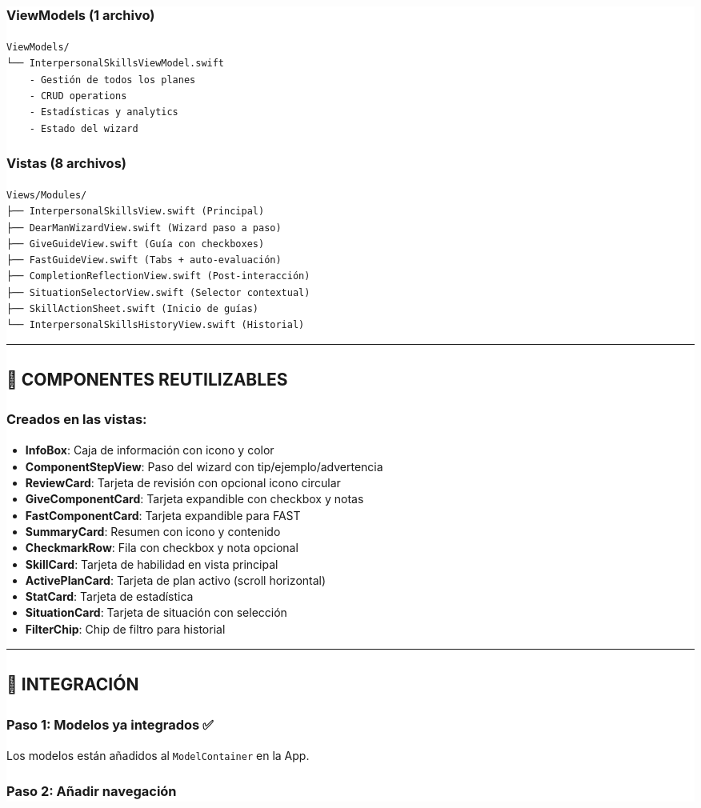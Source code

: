 ### ViewModels (1 archivo)
```
ViewModels/
└── InterpersonalSkillsViewModel.swift
    - Gestión de todos los planes
    - CRUD operations
    - Estadísticas y analytics
    - Estado del wizard
```

### Vistas (8 archivos)
```
Views/Modules/
├── InterpersonalSkillsView.swift (Principal)
├── DearManWizardView.swift (Wizard paso a paso)
├── GiveGuideView.swift (Guía con checkboxes)
├── FastGuideView.swift (Tabs + auto-evaluación)
├── CompletionReflectionView.swift (Post-interacción)
├── SituationSelectorView.swift (Selector contextual)
├── SkillActionSheet.swift (Inicio de guías)
└── InterpersonalSkillsHistoryView.swift (Historial)
```

---

## 🎨 COMPONENTES REUTILIZABLES

### Creados en las vistas:
- **InfoBox**: Caja de información con icono y color
- **ComponentStepView**: Paso del wizard con tip/ejemplo/advertencia
- **ReviewCard**: Tarjeta de revisión con opcional icono circular
- **GiveComponentCard**: Tarjeta expandible con checkbox y notas
- **FastComponentCard**: Tarjeta expandible para FAST
- **SummaryCard**: Resumen con icono y contenido
- **CheckmarkRow**: Fila con checkbox y nota opcional
- **SkillCard**: Tarjeta de habilidad en vista principal
- **ActivePlanCard**: Tarjeta de plan activo (scroll horizontal)
- **StatCard**: Tarjeta de estadística
- **SituationCard**: Tarjeta de situación con selección
- **FilterChip**: Chip de filtro para historial

---

## 🚀 INTEGRACIÓN

### Paso 1: Modelos ya integrados ✅
Los modelos están añadidos al `ModelContainer` en la App.

### Paso 2: Añadir navegación
